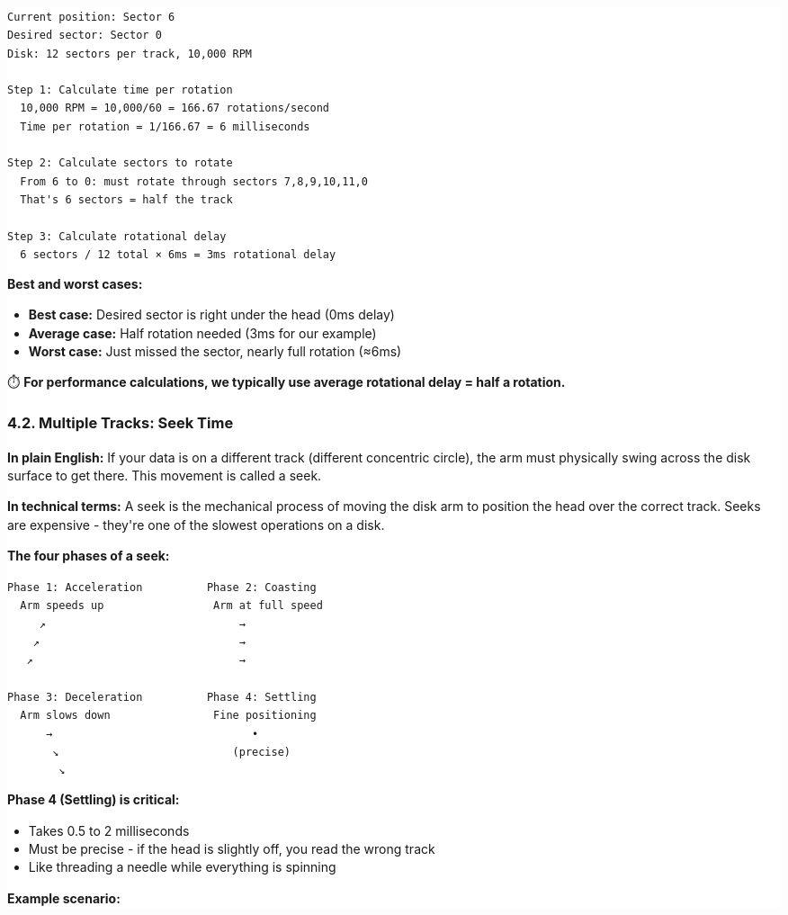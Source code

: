```
Current position: Sector 6
Desired sector: Sector 0
Disk: 12 sectors per track, 10,000 RPM

Step 1: Calculate time per rotation
  10,000 RPM = 10,000/60 = 166.67 rotations/second
  Time per rotation = 1/166.67 = 6 milliseconds

Step 2: Calculate sectors to rotate
  From 6 to 0: must rotate through sectors 7,8,9,10,11,0
  That's 6 sectors = half the track

Step 3: Calculate rotational delay
  6 sectors / 12 total × 6ms = 3ms rotational delay
```

**Best and worst cases:**

- **Best case:** Desired sector is right under the head (0ms delay)
- **Average case:** Half rotation needed (3ms for our example)
- **Worst case:** Just missed the sector, nearly full rotation (≈6ms)

⏱️ **For performance calculations, we typically use average rotational delay = half a rotation.**

### 4.2. Multiple Tracks: Seek Time

**In plain English:** If your data is on a different track (different concentric circle), the arm must physically swing across the disk surface to get there. This movement is called a seek.

**In technical terms:** A seek is the mechanical process of moving the disk arm to position the head over the correct track. Seeks are expensive - they're one of the slowest operations on a disk.

**The four phases of a seek:**

```
Phase 1: Acceleration          Phase 2: Coasting
  Arm speeds up                 Arm at full speed
     ↗                              →
    ↗                               →
   ↗                                →

Phase 3: Deceleration          Phase 4: Settling
  Arm slows down                Fine positioning
      →                               •
       ↘                           (precise)
        ↘
```

**Phase 4 (Settling) is critical:**
- Takes 0.5 to 2 milliseconds
- Must be precise - if the head is slightly off, you read the wrong track
- Like threading a needle while everything is spinning

**Example scenario:**
